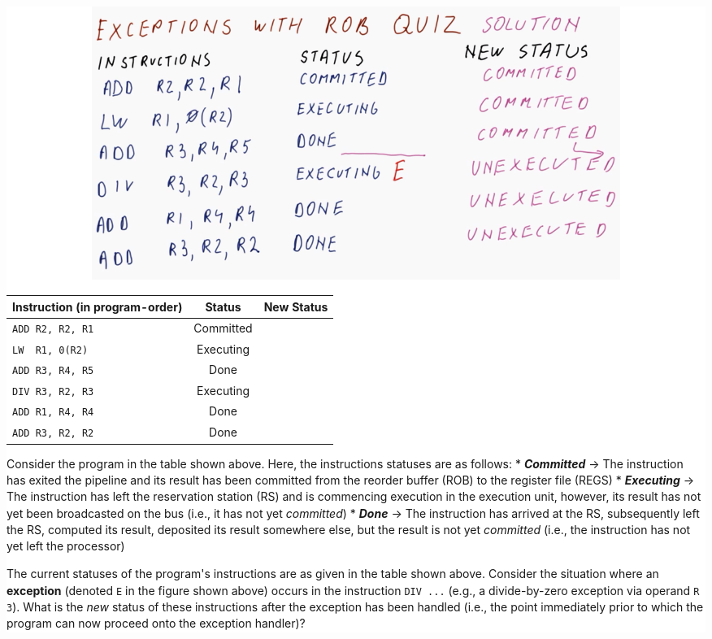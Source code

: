   <center>
  <img src="./assets/08-042A.png" width="650">
  </center>
  
  | Instruction (in program-order) | Status | New Status |
  |:-|:-:|:-:|
  | `ADD R2, R2, R1` | Committed | |
  | `LW  R1, 0(R2) ` | Executing | |
  | `ADD R3, R4, R5` | Done | |
  | `DIV R3, R2, R3` | Executing | |
  | `ADD R1, R4, R4` | Done | |
  | `ADD R3, R2, R2` | Done | |
  
  Consider the program in the table shown above. Here, the instructions statuses are as follows:
    * ***Committed*** → The instruction has exited the pipeline and its result has been committed from the reorder buffer (ROB) to the register file (REGS)
    * ***Executing*** → The instruction has left the reservation station (RS) and is commencing execution in the execution unit, however, its result has not yet been broadcasted on the bus (i.e., it has not yet *committed*)
    * ***Done*** → The instruction has arrived at the RS, subsequently left the RS, computed its result, deposited its result somewhere else, but the result is not yet *committed* (i.e., the instruction has not yet left the processor)
  
  The current statuses of the program's instructions are as given in the table shown above. Consider the situation where an **exception** (denoted `E` in the figure shown above) occurs in the instruction `DIV ...` (e.g., a divide-by-zero exception via operand `R3`). What is the *new* status of these instructions after the exception has been handled (i.e., the point immediately prior to which the program can now proceed onto the exception handler)?
  